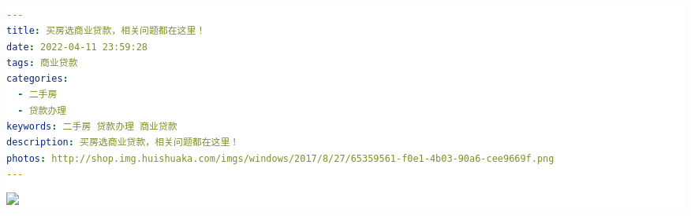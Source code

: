 ```yaml
---
title: 买房选商业贷款，相关问题都在这里！
date: 2022-04-11 23:59:28
tags: 商业贷款
categories:
  - 二手房
  - 贷款办理
keywords: 二手房 贷款办理 商业贷款
description: 买房选商业贷款，相关问题都在这里！
photos: http://shop.img.huishuaka.com/imgs/windows/2017/8/27/65359561-f0e1-4b03-90a6-cee9669f.png
---
```


<img src="http://shop.img.huishuaka.com/imgs/windows/2017/8/27/dc597542-6965-45bb-afa4-cbdd2f5e.gif" width="100%" />
